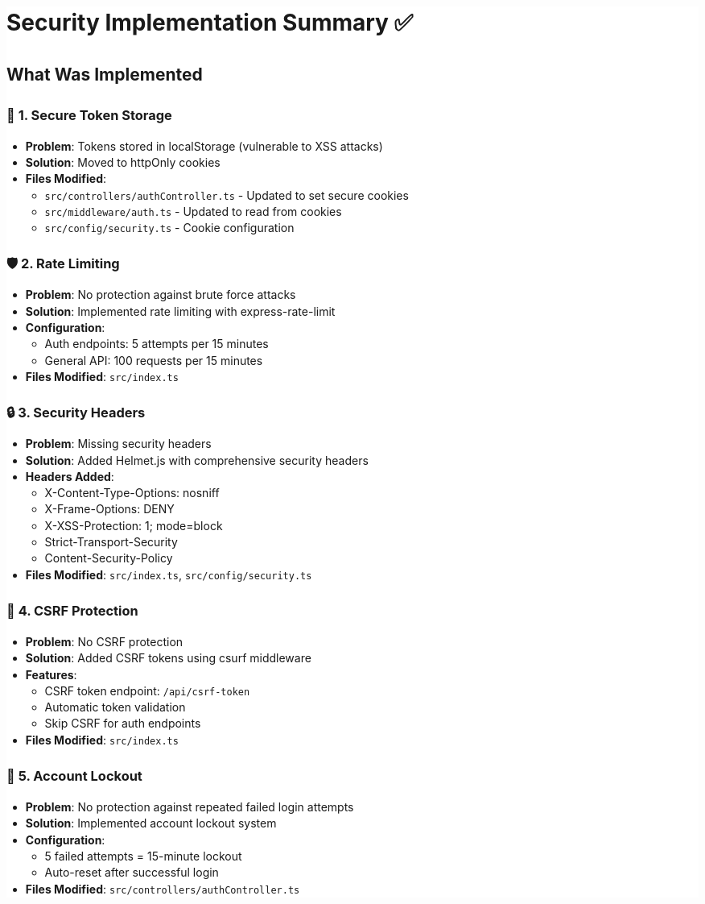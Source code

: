 # Security Implementation Summary ✅

## What Was Implemented

### 🔐 **1. Secure Token Storage**
- **Problem**: Tokens stored in localStorage (vulnerable to XSS attacks)
- **Solution**: Moved to httpOnly cookies
- **Files Modified**: 
  - `src/controllers/authController.ts` - Updated to set secure cookies
  - `src/middleware/auth.ts` - Updated to read from cookies
  - `src/config/security.ts` - Cookie configuration

### 🛡️ **2. Rate Limiting**
- **Problem**: No protection against brute force attacks
- **Solution**: Implemented rate limiting with express-rate-limit
- **Configuration**:
  - Auth endpoints: 5 attempts per 15 minutes
  - General API: 100 requests per 15 minutes
- **Files Modified**: `src/index.ts`

### 🔒 **3. Security Headers**
- **Problem**: Missing security headers
- **Solution**: Added Helmet.js with comprehensive security headers
- **Headers Added**:
  - X-Content-Type-Options: nosniff
  - X-Frame-Options: DENY
  - X-XSS-Protection: 1; mode=block
  - Strict-Transport-Security
  - Content-Security-Policy
- **Files Modified**: `src/index.ts`, `src/config/security.ts`

### 🚫 **4. CSRF Protection**
- **Problem**: No CSRF protection
- **Solution**: Added CSRF tokens using csurf middleware
- **Features**:
  - CSRF token endpoint: `/api/csrf-token`
  - Automatic token validation
  - Skip CSRF for auth endpoints
- **Files Modified**: `src/index.ts`

### 🔐 **5. Account Lockout**
- **Problem**: No protection against repeated failed login attempts
- **Solution**: Implemented account lockout system
- **Configuration**:
  - 5 failed attempts = 15-minute lockout
  - Auto-reset after successful login
- **Files Modified**: `src/controllers/authController.ts`
